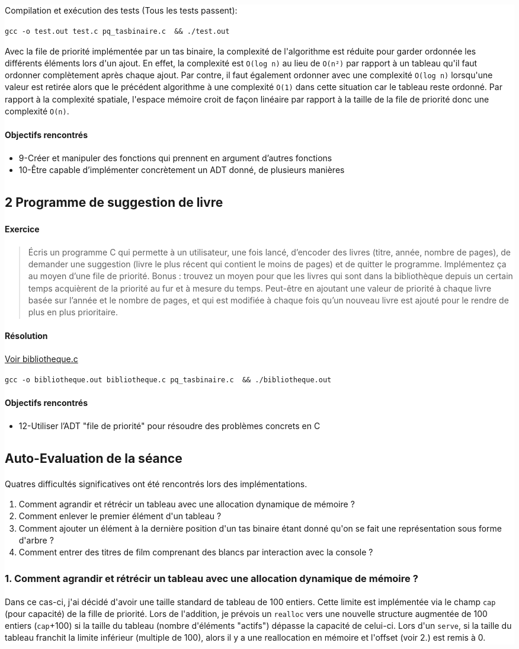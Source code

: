Compilation et exécution des tests (Tous les tests passent):
```
gcc -o test.out test.c pq_tasbinaire.c  && ./test.out
```

Avec la file de priorité implémentée par un tas binaire, la complexité de l'algorithme est réduite pour garder ordonnée les différents éléments lors d'un ajout. En effet, la complexité est `O(log n)` au lieu de `O(n²)` par rapport à un tableau qu'il faut ordonner complètement après chaque ajout. Par contre, il faut également ordonner avec une complexité `O(log n)` lorsqu'une valeur est retirée alors que le précédent algorithme à une complexité `O(1)` dans cette situation car le tableau reste ordonné. 
Par rapport à la complexité spatiale, l'espace mémoire croit de façon linéaire par rapport à la taille de la file de priorité donc une complexité `O(n)`.

#### Objectifs rencontrés
* 9-Créer et manipuler des fonctions qui prennent en argument d’autres fonctions
* 10-Être capable d’implémenter concrètement un ADT donné, de plusieurs manières

## 2 Programme de suggestion de livre

#### Exercice
>Écris un programme C qui permette à un utilisateur, une fois lancé, d’encoder des livres (titre,
année, nombre de pages), de demander une suggestion (livre le plus récent qui contient le moins de
pages) et de quitter le programme. Implémentez ça au moyen d’une file de priorité.
Bonus : trouvez un moyen pour que les livres qui sont dans la bibliothèque depuis un certain temps
acquièrent de la priorité au fur et à mesure du temps. Peut-être en ajoutant une valeur de priorité à
chaque livre basée sur l’année et le nombre de pages, et qui est modifiée à chaque fois qu’un
nouveau livre est ajouté pour le rendre de plus en plus prioritaire.

#### Résolution
[Voir bibliotheque.c](code/bibliotheque.c)

```
gcc -o bibliotheque.out bibliotheque.c pq_tasbinaire.c  && ./bibliotheque.out
```

#### Objectifs rencontrés
* 12-Utiliser l’ADT "file de priorité" pour résoudre des problèmes concrets en C

## Auto-Evaluation de la séance
Quatres difficultés significatives ont été rencontrés lors des implémentations.
1. Comment agrandir et rétrécir un tableau avec une allocation dynamique de mémoire ? 
2. Comment enlever le premier élément d'un tableau ?
3. Comment ajouter un élément à la dernière position d'un tas binaire étant donné qu'on se fait une représentation sous forme d'arbre ?
4. Comment entrer des titres de film comprenant des blancs par interaction avec la console ?

### 1. Comment agrandir et rétrécir un tableau avec une allocation dynamique de mémoire ?
Dans ce cas-ci, j'ai décidé d'avoir une taille standard de tableau de 100 entiers. Cette limite est implémentée via le champ `cap` (pour capacité) de la fille de priorité. Lors de l'addition, je prévois un `realloc` vers une nouvelle structure augmentée de 100 entiers (`cap`+100) si la taille du tableau (nombre d'éléments "actifs") dépasse la capacité de celui-ci.
Lors d'un `serve`, si la taille du tableau franchit la limite inférieur (multiple de 100), alors il y a une reallocation en mémoire et l'offset (voir 2.) est remis à 0. 
